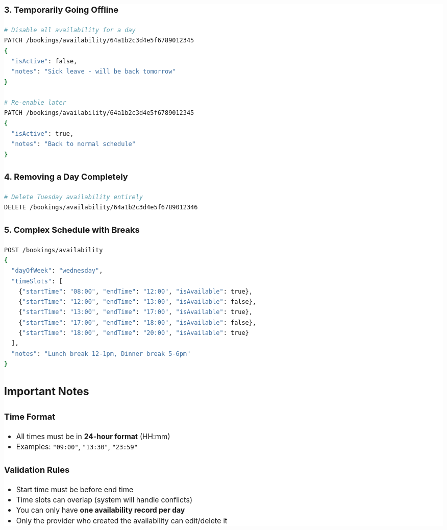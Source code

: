 ### 3. Temporarily Going Offline
```bash
# Disable all availability for a day
PATCH /bookings/availability/64a1b2c3d4e5f6789012345
{
  "isActive": false,
  "notes": "Sick leave - will be back tomorrow"
}

# Re-enable later
PATCH /bookings/availability/64a1b2c3d4e5f6789012345
{
  "isActive": true,
  "notes": "Back to normal schedule"
}
```

### 4. Removing a Day Completely
```bash
# Delete Tuesday availability entirely
DELETE /bookings/availability/64a1b2c3d4e5f6789012346
```

### 5. Complex Schedule with Breaks
```bash
POST /bookings/availability
{
  "dayOfWeek": "wednesday",
  "timeSlots": [
    {"startTime": "08:00", "endTime": "12:00", "isAvailable": true},
    {"startTime": "12:00", "endTime": "13:00", "isAvailable": false},
    {"startTime": "13:00", "endTime": "17:00", "isAvailable": true},
    {"startTime": "17:00", "endTime": "18:00", "isAvailable": false},
    {"startTime": "18:00", "endTime": "20:00", "isAvailable": true}
  ],
  "notes": "Lunch break 12-1pm, Dinner break 5-6pm"
}
```

## Important Notes

### Time Format
- All times must be in **24-hour format** (HH:mm)
- Examples: `"09:00"`, `"13:30"`, `"23:59"`

### Validation Rules
- Start time must be before end time
- Time slots can overlap (system will handle conflicts)
- You can only have **one availability record per day**
- Only the provider who created the availability can edit/delete it

